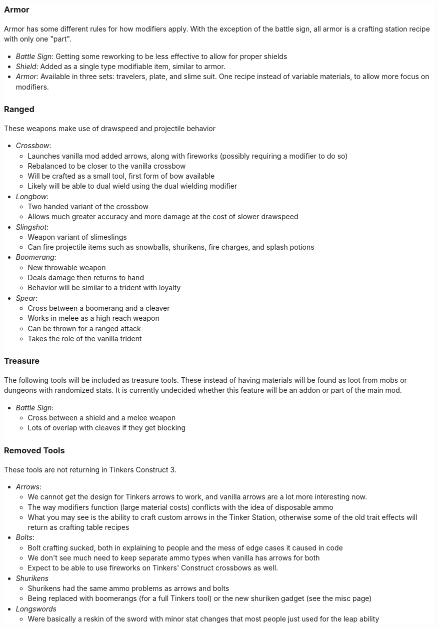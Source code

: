 ### Armor

Armor has some different rules for how modifiers apply. With the exception of the battle sign, all armor is a crafting station recipe with only one "part".

* *Battle Sign*: Getting some reworking to be less effective to allow for proper shields
* *Shield*: Added as a single type modifiable item, similar to armor.
* *Armor*: Available in three sets: travelers, plate, and slime suit. One recipe instead of variable materials, to allow more focus on modifiers.

### Ranged

These weapons make use of drawspeed and projectile behavior

* *Crossbow*:
    * Launches vanilla mod added arrows, along with fireworks (possibly requiring a modifier to do so)
    * Rebalanced to be closer to the vanilla crossbow
    * Will be crafted as a small tool, first form of bow available
    * Likely will be able to dual wield using the dual wielding modifier
* *Longbow*:
    * Two handed variant of the crossbow
    * Allows much greater accuracy and more damage at the cost of slower drawspeed
* *Slingshot*:
    * Weapon variant of slimeslings
    * Can fire projectile items such as snowballs, shurikens, fire charges, and splash potions
* *Boomerang*:
    * New throwable weapon
    * Deals damage then returns to hand
    * Behavior will be similar to a trident with loyalty
* *Spear*:
    * Cross between a boomerang and a cleaver
    * Works in melee as a high reach weapon
    * Can be thrown for a ranged attack
    * Takes the role of the vanilla trident

### Treasure

The following tools will be included as treasure tools. These instead of having materials will be found as loot from mobs or dungeons with randomized stats. It is currently undecided whether this feature will be an addon or part of the main mod.

* *Battle Sign*:
    * Cross between a shield and a melee weapon
    * Lots of overlap with cleaves if they get blocking

### Removed Tools

These tools are not returning in Tinkers Construct 3.

* *Arrows*:
    * We cannot get the design for Tinkers arrows to work, and vanilla arrows are a lot more interesting now.
    * The way modifiers function (large material costs) conflicts with the idea of disposable ammo
    * What you may see is the ability to craft custom arrows in the Tinker Station, otherwise some of the old trait effects will return as crafting table recipes
* *Bolts*:
    * Bolt crafting sucked, both in explaining to people and the mess of edge cases it caused in code
    * We don't see much need to keep separate ammo types when vanilla has arrows for both
    * Expect to be able to use fireworks on Tinkers' Construct crossbows as well.
* *Shurikens*
    * Shurikens had the same ammo problems as arrows and bolts
    * Being replaced with boomerangs (for a full Tinkers tool) or the new shuriken gadget (see the misc page)
* *Longswords*
    * Were basically a reskin of the sword with minor stat changes that most people just used for the leap ability